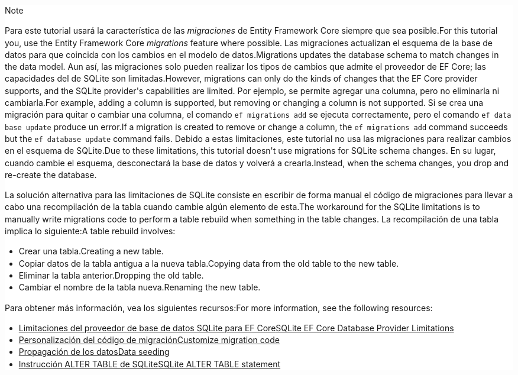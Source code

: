 > [!NOTE]
> <span data-ttu-id="3dc6b-241">Para este tutorial usará la característica de las *migraciones* de Entity Framework Core siempre que sea posible.</span><span class="sxs-lookup"><span data-stu-id="3dc6b-241">For this tutorial you, use the Entity Framework Core *migrations* feature where possible.</span></span> <span data-ttu-id="3dc6b-242">Las migraciones actualizan el esquema de la base de datos para que coincida con los cambios en el modelo de datos.</span><span class="sxs-lookup"><span data-stu-id="3dc6b-242">Migrations updates the database schema to match changes in the data model.</span></span> <span data-ttu-id="3dc6b-243">Aun así, las migraciones solo pueden realizar los tipos de cambios que admite el proveedor de EF Core; las capacidades del de SQLite son limitadas.</span><span class="sxs-lookup"><span data-stu-id="3dc6b-243">However, migrations can only do the kinds of changes that the EF Core provider supports, and the SQLite provider's capabilities are limited.</span></span> <span data-ttu-id="3dc6b-244">Por ejemplo, se permite agregar una columna, pero no eliminarla ni cambiarla.</span><span class="sxs-lookup"><span data-stu-id="3dc6b-244">For example, adding a column is supported, but removing or changing a column is not supported.</span></span> <span data-ttu-id="3dc6b-245">Si se crea una migración para quitar o cambiar una columna, el comando `ef migrations add` se ejecuta correctamente, pero el comando `ef database update` produce un error.</span><span class="sxs-lookup"><span data-stu-id="3dc6b-245">If a migration is created to remove or change a column, the `ef migrations add` command succeeds but the `ef database update` command fails.</span></span> <span data-ttu-id="3dc6b-246">Debido a estas limitaciones, este tutorial no usa las migraciones para realizar cambios en el esquema de SQLite.</span><span class="sxs-lookup"><span data-stu-id="3dc6b-246">Due to these limitations, this tutorial doesn't use migrations for SQLite schema changes.</span></span> <span data-ttu-id="3dc6b-247">En su lugar, cuando cambie el esquema, desconectará la base de datos y volverá a crearla.</span><span class="sxs-lookup"><span data-stu-id="3dc6b-247">Instead, when the schema changes, you drop and re-create the database.</span></span>
>
><span data-ttu-id="3dc6b-248">La solución alternativa para las limitaciones de SQLite consiste en escribir de forma manual el código de migraciones para llevar a cabo una recompilación de la tabla cuando cambie algún elemento de esta.</span><span class="sxs-lookup"><span data-stu-id="3dc6b-248">The workaround for the SQLite limitations is to manually write migrations code to perform a table rebuild when something in the table changes.</span></span> <span data-ttu-id="3dc6b-249">La recompilación de una tabla implica lo siguiente:</span><span class="sxs-lookup"><span data-stu-id="3dc6b-249">A table rebuild involves:</span></span>
>
>* <span data-ttu-id="3dc6b-250">Crear una tabla.</span><span class="sxs-lookup"><span data-stu-id="3dc6b-250">Creating a new table.</span></span>
>* <span data-ttu-id="3dc6b-251">Copiar datos de la tabla antigua a la nueva tabla.</span><span class="sxs-lookup"><span data-stu-id="3dc6b-251">Copying data from the old table to the new table.</span></span>
>* <span data-ttu-id="3dc6b-252">Eliminar la tabla anterior.</span><span class="sxs-lookup"><span data-stu-id="3dc6b-252">Dropping the old table.</span></span>
>* <span data-ttu-id="3dc6b-253">Cambiar el nombre de la tabla nueva.</span><span class="sxs-lookup"><span data-stu-id="3dc6b-253">Renaming the new table.</span></span>
>
><span data-ttu-id="3dc6b-254">Para obtener más información, vea los siguientes recursos:</span><span class="sxs-lookup"><span data-stu-id="3dc6b-254">For more information, see the following resources:</span></span>
>
> * [<span data-ttu-id="3dc6b-255">Limitaciones del proveedor de base de datos SQLite para EF Core</span><span class="sxs-lookup"><span data-stu-id="3dc6b-255">SQLite EF Core Database Provider Limitations</span></span>](/ef/core/providers/sqlite/limitations)
> * [<span data-ttu-id="3dc6b-256">Personalización del código de migración</span><span class="sxs-lookup"><span data-stu-id="3dc6b-256">Customize migration code</span></span>](/ef/core/managing-schemas/migrations/#customize-migration-code)
> * [<span data-ttu-id="3dc6b-257">Propagación de los datos</span><span class="sxs-lookup"><span data-stu-id="3dc6b-257">Data seeding</span></span>](/ef/core/modeling/data-seeding)
> * [<span data-ttu-id="3dc6b-258">Instrucción ALTER TABLE de SQLite</span><span class="sxs-lookup"><span data-stu-id="3dc6b-258">SQLite ALTER TABLE statement</span></span>](https://sqlite.org/lang_altertable.html)
